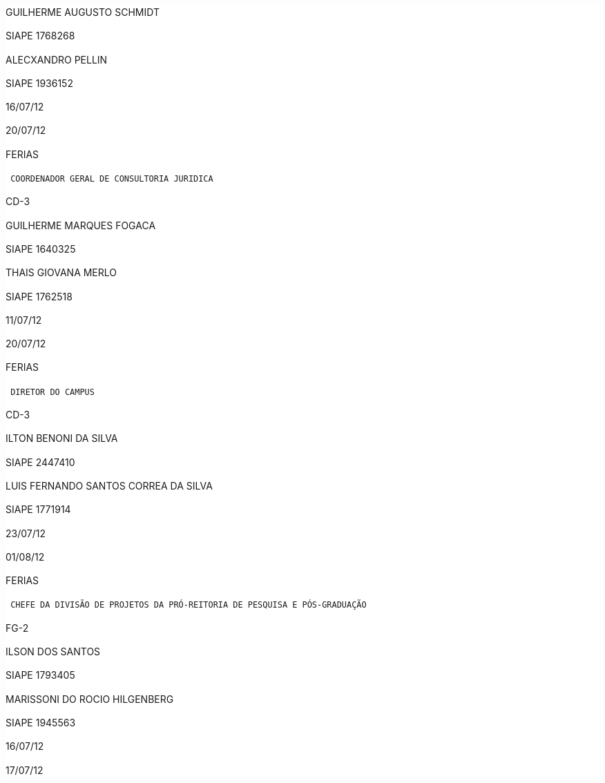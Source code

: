    GUILHERME AUGUSTO SCHMIDT

 SIAPE 1768268

   ALECXANDRO PELLIN

 SIAPE 1936152

   16/07/12

   20/07/12

   FERIAS

     COORDENADOR GERAL DE CONSULTORIA JURIDICA

   CD-3

   GUILHERME MARQUES FOGACA

 SIAPE 1640325

   THAIS GIOVANA MERLO

 SIAPE 1762518

   11/07/12

   20/07/12

   FERIAS

     DIRETOR DO CAMPUS

   CD-3

   ILTON BENONI DA SILVA

 SIAPE 2447410

   LUIS FERNANDO SANTOS CORREA DA SILVA

 SIAPE 1771914

   23/07/12

   01/08/12

   FERIAS

     CHEFE DA DIVISÃO DE PROJETOS DA PRÓ-REITORIA DE PESQUISA E PÓS-GRADUAÇÃO

   FG-2

   ILSON DOS SANTOS

 SIAPE 1793405

   MARISSONI DO ROCIO HILGENBERG

 SIAPE 1945563

   16/07/12

   17/07/12
